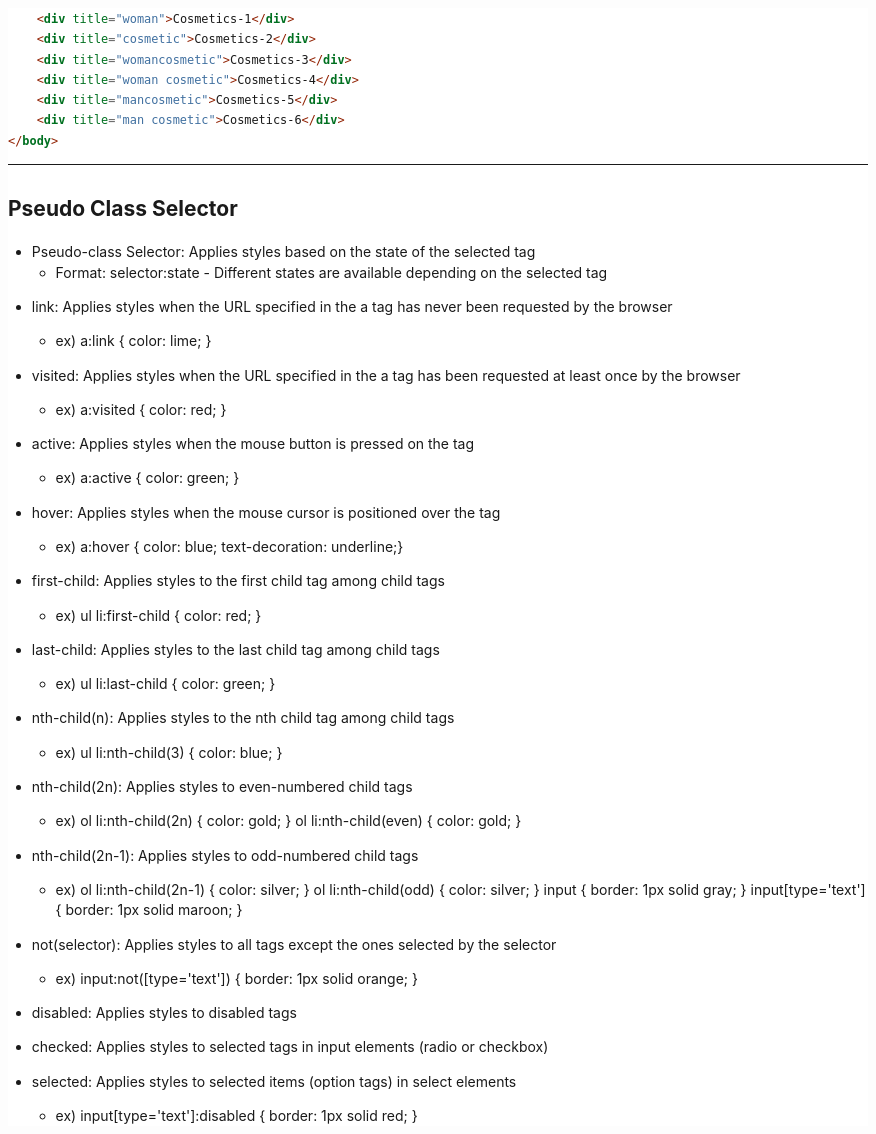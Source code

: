 ```html
    <div title="woman">Cosmetics-1</div>		
    <div title="cosmetic">Cosmetics-2</div>		
    <div title="womancosmetic">Cosmetics-3</div>		
    <div title="woman cosmetic">Cosmetics-4</div>		
    <div title="mancosmetic">Cosmetics-5</div>		
    <div title="man cosmetic">Cosmetics-6</div>		
</body>
```
---

## Pseudo Class Selector

- Pseudo-class Selector: Applies styles based on the state of the selected tag
	-  Format: selector:state - Different states are available depending on the selected tag 

* link: Applies styles when the URL specified in the a tag has never been requested by the browser 
	* ex) a:link { color: lime; }

* visited: Applies styles when the URL specified in the a tag has been requested at least once by the browser 
	* ex) a:visited { color: red; }

* active: Applies styles when the mouse button is pressed on the tag 
	* ex) a:active { color: green; }

* hover: Applies styles when the mouse cursor is positioned over the tag 
	* ex) a:hover {
		color: blue;
		text-decoration: underline;}

* first-child: Applies styles to the first child tag among child tags 
	* ex) ul li:first-child { color: red; }

* last-child: Applies styles to the last child tag among child tags 
	* ex) ul li:last-child { color: green; }

* nth-child(n): Applies styles to the nth child tag among child tags 
	* ex) ul li:nth-child(3) { color: blue; }

* nth-child(2n): Applies styles to even-numbered child tags 
	* ex) ol li:nth-child(2n) { color: gold; }
	  ol li:nth-child(even) { color: gold; }

* nth-child(2n-1): Applies styles to odd-numbered child tags 
	* ex) ol li:nth-child(2n-1) { color: silver; }
		ol li:nth-child(odd) { color: silver; }
		input { border: 1px solid gray; }
		input[type='text'] { border: 1px solid maroon; }

* not(selector): Applies styles to all tags except the ones selected by the selector 
	* ex) input:not([type='text']) { border: 1px solid orange; }

* disabled: Applies styles to disabled tags 
* checked: Applies styles to selected tags in input elements (radio or checkbox) 
* selected: Applies styles to selected items (option tags) in select elements 
	* ex) input[type='text']:disabled { border: 1px solid red; }
